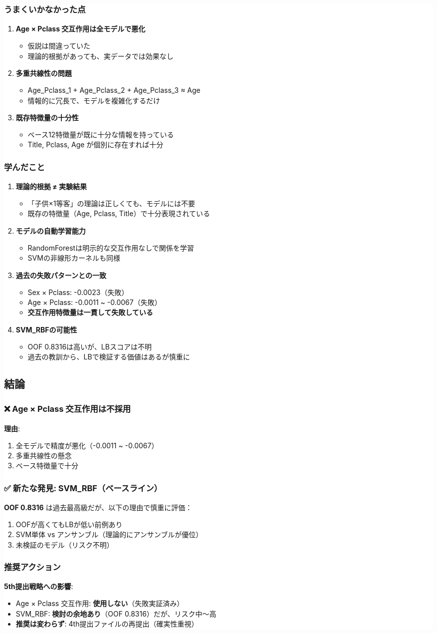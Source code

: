 ### うまくいかなかった点

1. **Age × Pclass 交互作用は全モデルで悪化**
   - 仮説は間違っていた
   - 理論的根拠があっても、実データでは効果なし

2. **多重共線性の問題**
   - Age_Pclass_1 + Age_Pclass_2 + Age_Pclass_3 ≈ Age
   - 情報的に冗長で、モデルを複雑化するだけ

3. **既存特徴量の十分性**
   - ベース12特徴量が既に十分な情報を持っている
   - Title, Pclass, Age が個別に存在すれば十分

### 学んだこと

1. **理論的根拠 ≠ 実験結果**
   - 「子供×1等客」の理論は正しくても、モデルには不要
   - 既存の特徴量（Age, Pclass, Title）で十分表現されている

2. **モデルの自動学習能力**
   - RandomForestは明示的な交互作用なしで関係を学習
   - SVMの非線形カーネルも同様

3. **過去の失敗パターンとの一致**
   - Sex × Pclass: -0.0023（失敗）
   - Age × Pclass: -0.0011 ~ -0.0067（失敗）
   - **交互作用特徴量は一貫して失敗している**

4. **SVM_RBFの可能性**
   - OOF 0.8316は高いが、LBスコアは不明
   - 過去の教訓から、LBで検証する価値はあるが慎重に

## 結論

### ❌ Age × Pclass 交互作用は不採用

**理由**:
1. 全モデルで精度が悪化（-0.0011 ~ -0.0067）
2. 多重共線性の懸念
3. ベース特徴量で十分

### ✅ 新たな発見: SVM_RBF（ベースライン）

**OOF 0.8316** は過去最高級だが、以下の理由で慎重に評価：
1. OOFが高くてもLBが低い前例あり
2. SVM単体 vs アンサンブル（理論的にアンサンブルが優位）
3. 未検証のモデル（リスク不明）

### 推奨アクション

**5th提出戦略への影響**:
- Age × Pclass 交互作用: **使用しない**（失敗実証済み）
- SVM_RBF: **検討の余地あり**（OOF 0.8316）だが、リスク中～高
- **推奨は変わらず**: 4th提出ファイルの再提出（確実性重視）
